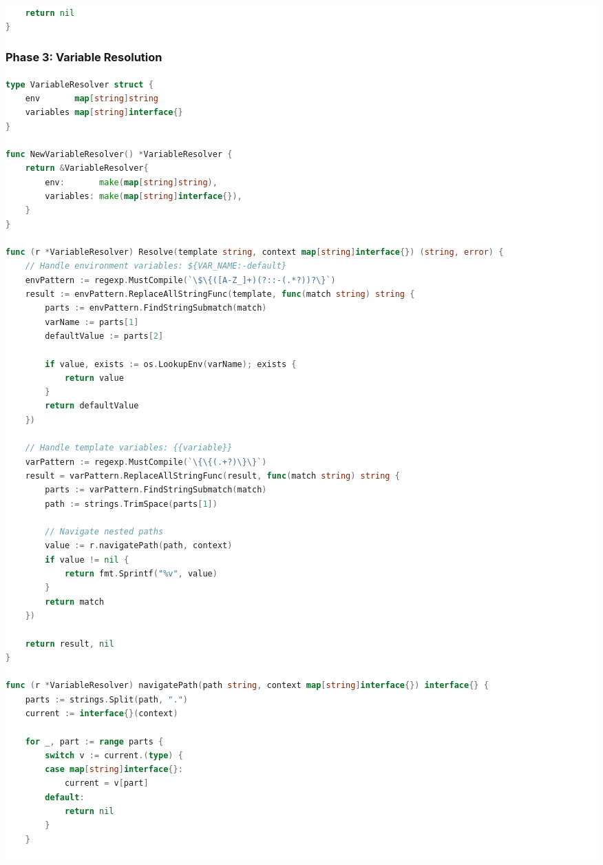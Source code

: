 ```go
    return nil
}
```

### Phase 3: Variable Resolution
```go
type VariableResolver struct {
    env       map[string]string
    variables map[string]interface{}
}

func NewVariableResolver() *VariableResolver {
    return &VariableResolver{
        env:       make(map[string]string),
        variables: make(map[string]interface{}),
    }
}

func (r *VariableResolver) Resolve(template string, context map[string]interface{}) (string, error) {
    // Handle environment variables: ${VAR_NAME:-default}
    envPattern := regexp.MustCompile(`\$\{([A-Z_]+)(?::-(.*?))?\}`)
    result := envPattern.ReplaceAllStringFunc(template, func(match string) string {
        parts := envPattern.FindStringSubmatch(match)
        varName := parts[1]
        defaultValue := parts[2]
        
        if value, exists := os.LookupEnv(varName); exists {
            return value
        }
        return defaultValue
    })
    
    // Handle template variables: {{variable}}
    varPattern := regexp.MustCompile(`\{\{(.+?)\}\}`)
    result = varPattern.ReplaceAllStringFunc(result, func(match string) string {
        parts := varPattern.FindStringSubmatch(match)
        path := strings.TrimSpace(parts[1])
        
        // Navigate nested paths
        value := r.navigatePath(path, context)
        if value != nil {
            return fmt.Sprintf("%v", value)
        }
        return match
    })
    
    return result, nil
}

func (r *VariableResolver) navigatePath(path string, context map[string]interface{}) interface{} {
    parts := strings.Split(path, ".")
    current := interface{}(context)
    
    for _, part := range parts {
        switch v := current.(type) {
        case map[string]interface{}:
            current = v[part]
        default:
            return nil
        }
    }
    
```
